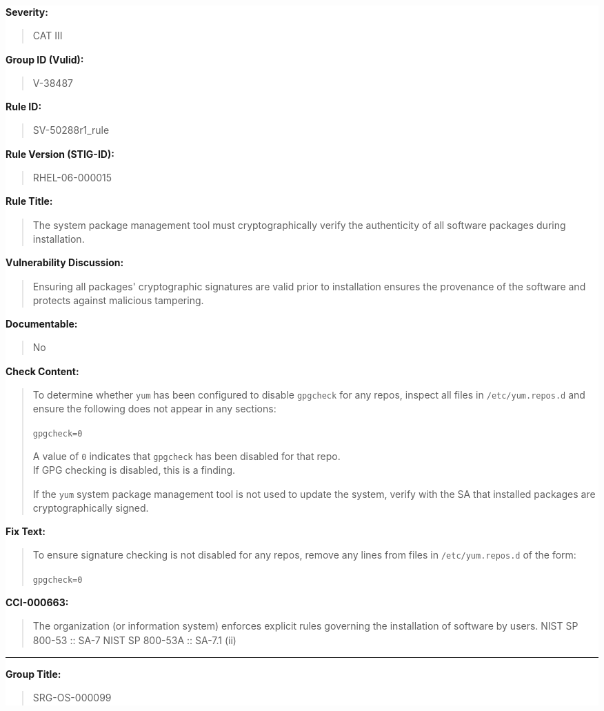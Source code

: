 __Severity:__
> CAT III 

__Group ID (Vulid):__
> V-38487

__Rule ID:__
> SV-50288r1_rule

__Rule Version (STIG-ID):__
> RHEL-06-000015 

__Rule Title:__
> The system package management tool must cryptographically verify the authenticity of all software packages during installation.

__Vulnerability Discussion:__ 
> Ensuring all packages' cryptographic signatures are valid prior to installation ensures the provenance of the software and protects against malicious tampering.

__Documentable:__ 
> No

__Check Content:__ 
> To determine whether `yum` has been configured to disable `gpgcheck` for any repos, inspect all files in `/etc/yum.repos.d` and ensure the following does not appear in any sections:  
> 
> ```
> gpgcheck=0 
> ```
>
> A value of `0` indicates that `gpgcheck` has been disabled for that repo.  
> If GPG checking is disabled, this is a finding. 
>  
> If the `yum` system package management tool is not used to update the system, verify with the SA that installed packages are cryptographically signed.

__Fix Text:__ 
> To ensure signature checking is not disabled for any repos, remove any lines from files in `/etc/yum.repos.d` of the form:  
>
> ```
> gpgcheck=0
> ```

__CCI-000663:__ 
> The organization (or information system) enforces explicit rules governing the installation of software by users.
> NIST SP 800-53 :: SA-7
> NIST SP 800-53A :: SA-7.1 (ii)

------------------------------------------------------------------------------------------------------------------------

__Group Title:__
> SRG-OS-000099 
